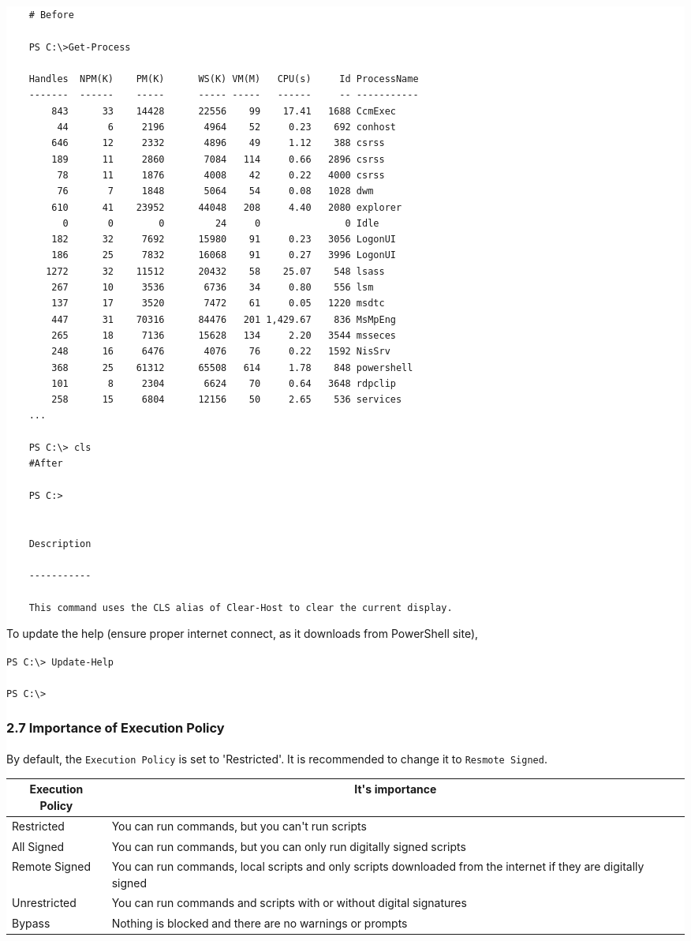 ```
    # Before
    
    PS C:\>Get-Process
    
    Handles  NPM(K)    PM(K)      WS(K) VM(M)   CPU(s)     Id ProcessName
    -------  ------    -----      ----- -----   ------     -- -----------
        843      33    14428      22556    99    17.41   1688 CcmExec
         44       6     2196       4964    52     0.23    692 conhost
        646      12     2332       4896    49     1.12    388 csrss
        189      11     2860       7084   114     0.66   2896 csrss
         78      11     1876       4008    42     0.22   4000 csrss
         76       7     1848       5064    54     0.08   1028 dwm
        610      41    23952      44048   208     4.40   2080 explorer
          0       0        0         24     0               0 Idle
        182      32     7692      15980    91     0.23   3056 LogonUI
        186      25     7832      16068    91     0.27   3996 LogonUI
       1272      32    11512      20432    58    25.07    548 lsass
        267      10     3536       6736    34     0.80    556 lsm
        137      17     3520       7472    61     0.05   1220 msdtc
        447      31    70316      84476   201 1,429.67    836 MsMpEng
        265      18     7136      15628   134     2.20   3544 msseces
        248      16     6476       4076    76     0.22   1592 NisSrv
        368      25    61312      65508   614     1.78    848 powershell
        101       8     2304       6624    70     0.64   3648 rdpclip
        258      15     6804      12156    50     2.65    536 services
    ...
    
    PS C:\> cls
    #After
    
    PS C:>
    
    
    Description
    
    -----------
    
    This command uses the CLS alias of Clear-Host to clear the current display.
```
To update the help (ensure proper internet connect, as it downloads from PowerShell site), 
```
PS C:\> Update-Help

PS C:\> 

```
### 2.7 Importance of Execution Policy
By default, the `Execution Policy` is set to 'Restricted'. It is recommended to change it to `Resmote Signed`.

|Execution Policy | It's importance	|
| --- | --- |
|Restricted	| You can run commands, but you can't run scripts	|
|All Signed	| You can run commands, but you can only run digitally signed scripts|
|Remote Signed | You can run commands, local scripts and only scripts downloaded from the internet if they are digitally signed|
|Unrestricted | You can run commands and scripts with or without digital signatures|
|Bypass | Nothing is blocked and there are no warnings or prompts|
